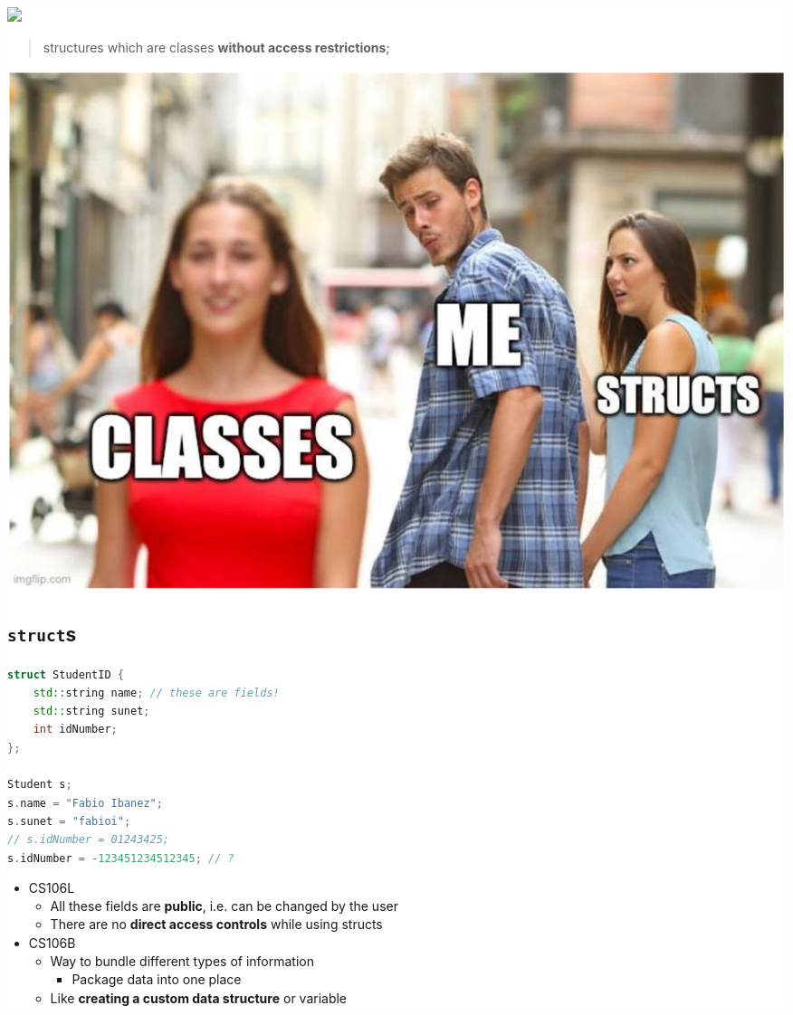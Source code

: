 ![](struct+class-1.png)

> structures which are classes **without access restrictions**;

![](./attachments/struct+class-3.png)

## `struct`s

```cpp
struct StudentID {
	std::string name; // these are fields!
	std::string sunet;
	int idNumber;
};

Student s;
s.name = "Fabio Ibanez";
s.sunet = "fabioi";
// s.idNumber = 01243425;
s.idNumber = -123451234512345; // ?
```

- CS106L
	- All these fields are **public**, i.e. can be changed by the user
	- There are no **direct access controls** while using structs
- CS106B
	- Way to bundle different types of information
		- Package data into one place
	- Like **creating a custom data structure** or variable
